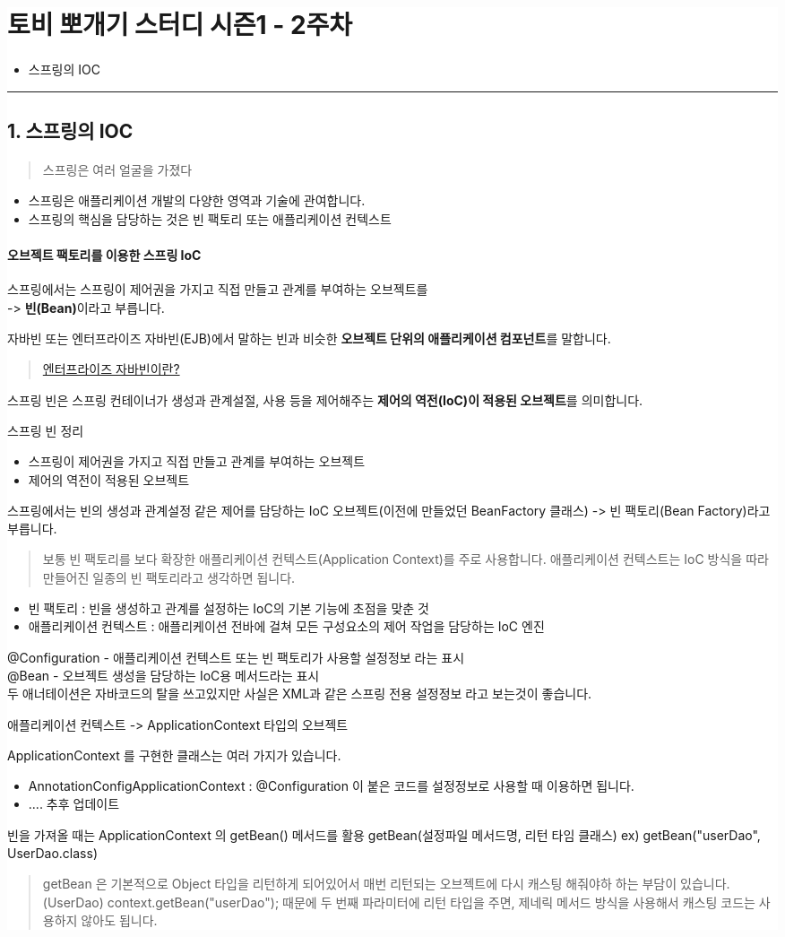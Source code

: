 # 토비 뽀개기 스터디 시즌1 - 2주차

* 스프링의 IOC

<hr>

## 1. 스프링의 IOC

> 스프링은 여러 얼굴을 가졌다
 
* 스프링은 애플리케이션 개발의 다양한 영역과 기술에 관여합니다.
* 스프링의 핵심을 담당하는 것은 빈 팩토리 또는 애플리케이션 컨텍스트

#### 오브젝트 팩토리를 이용한 스프링 IoC

스프링에서는 스프링이 제어권을 가지고 직접 만들고 관계를 부여하는 오브젝트를<br>
-> <b>빈(Bean)</b>이라고 부릅니다.

자바빈 또는 엔터프라이즈 자바빈(EJB)에서 말하는 빈과 비슷한 <b>오브젝트 단위의 애플리케이션 컴포넌트</b>를 말합니다.

> [엔터프라이즈 자바빈이란?](https://ko.wikipedia.org/wiki/%EC%97%94%ED%84%B0%ED%94%84%EB%9D%BC%EC%9D%B4%EC%A6%88_%EC%9E%90%EB%B0%94%EB%B9%88%EC%A6%88)

스프링 빈은 스프링 컨테이너가 생성과 관계설절, 사용 등을 제어해주는 <b>제어의 역전(IoC)이 적용된 오브젝트</b>를 의미합니다.

스프링 빈 정리
* 스프링이 제어권을 가지고 직접 만들고 관계를 부여하는 오브젝트
* 제어의 역전이 적용된 오브젝트

스프링에서는 빈의 생성과 관계설정 같은 제어를 담당하는 IoC 오브젝트(이전에 만들었던 BeanFactory 클래스)
-> 빈 팩토리(Bean Factory)라고 부릅니다.

> 보통 빈 팩토리를 보다 확장한 애플리케이션 컨텍스트(Application Context)를 주로 사용합니다.
> 애플리케이션 컨텍스트는 IoC 방식을 따라 만들어진 일종의 빈 팩토리라고 생각하면 됩니다.

* 빈 팩토리 : 빈을 생성하고 관계를 설정하는 IoC의 기본 기능에 초점을 맞춘 것
* 애플리케이션 컨텍스트 : 애플리케이션 전바에 걸쳐 모든 구성요소의 제어 작업을 담당하는 IoC 엔진

@Configuration - 애플리케이션 컨텍스트 또는 빈 팩토리가 사용할 설정정보 라는 표시<br>
@Bean - 오브젝트 생성을 담당하는 IoC용 메서드라는 표시<br>
두 애너테이션은 자바코드의 탈을 쓰고있지만 사실은 XML과 같은 스프링 전용 설정정보 라고 보는것이 좋습니다.

애플리케이션 컨텍스트 -> ApplicationContext 타입의 오브젝트 

ApplicationContext 를 구현한 클래스는 여러 가지가 있습니다.
* AnnotationConfigApplicationContext : @Configuration 이 붙은 코드를 설정정보로 사용할 때 이용하면 됩니다.
* .... 추후 업데이트

빈을 가져올 때는 ApplicationContext 의 getBean() 메서드를 활용
getBean(설정파일 메서드명, 리턴 타임 클래스)
ex) getBean("userDao", UserDao.class)

> getBean 은 기본적으로 Object 타입을 리턴하게 되어있어서 매번 리턴되는 오브젝트에 다시 캐스팅 해줘야하 하는 부담이 있습니다.
> (UserDao) context.getBean("userDao");
> 때문에 두 번째 파라미터에 리턴 타입을 주면, 제네릭 메서드 방식을 사용해서 캐스팅 코드는 사용하지 않아도 됩니다. 


